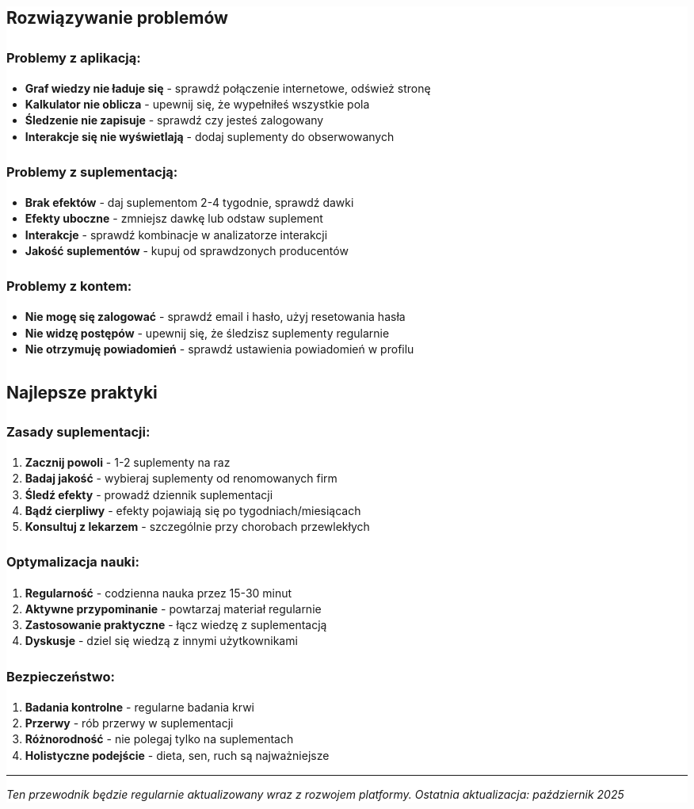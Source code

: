 ## Rozwiązywanie problemów

### Problemy z aplikacją:
- **Graf wiedzy nie ładuje się** - sprawdź połączenie internetowe, odśwież stronę
- **Kalkulator nie oblicza** - upewnij się, że wypełniłeś wszystkie pola
- **Śledzenie nie zapisuje** - sprawdź czy jesteś zalogowany
- **Interakcje się nie wyświetlają** - dodaj suplementy do obserwowanych

### Problemy z suplementacją:
- **Brak efektów** - daj suplementom 2-4 tygodnie, sprawdź dawki
- **Efekty uboczne** - zmniejsz dawkę lub odstaw suplement
- **Interakcje** - sprawdź kombinacje w analizatorze interakcji
- **Jakość suplementów** - kupuj od sprawdzonych producentów

### Problemy z kontem:
- **Nie mogę się zalogować** - sprawdź email i hasło, użyj resetowania hasła
- **Nie widzę postępów** - upewnij się, że śledzisz suplementy regularnie
- **Nie otrzymuję powiadomień** - sprawdź ustawienia powiadomień w profilu

## Najlepsze praktyki

### Zasady suplementacji:
1. **Zacznij powoli** - 1-2 suplementy na raz
2. **Badaj jakość** - wybieraj suplementy od renomowanych firm
3. **Śledź efekty** - prowadź dziennik suplementacji
4. **Bądź cierpliwy** - efekty pojawiają się po tygodniach/miesiącach
5. **Konsultuj z lekarzem** - szczególnie przy chorobach przewlekłych

### Optymalizacja nauki:
1. **Regularność** - codzienna nauka przez 15-30 minut
2. **Aktywne przypominanie** - powtarzaj materiał regularnie
3. **Zastosowanie praktyczne** - łącz wiedzę z suplementacją
4. **Dyskusje** - dziel się wiedzą z innymi użytkownikami

### Bezpieczeństwo:
1. **Badania kontrolne** - regularne badania krwi
2. **Przerwy** - rób przerwy w suplementacji
3. **Różnorodność** - nie polegaj tylko na suplementach
4. **Holistyczne podejście** - dieta, sen, ruch są najważniejsze

---

*Ten przewodnik będzie regularnie aktualizowany wraz z rozwojem platformy. Ostatnia aktualizacja: październik 2025*